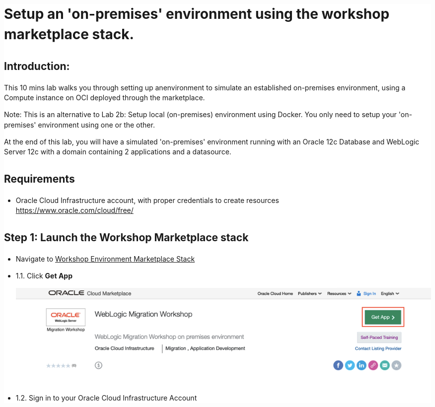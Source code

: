 # Setup an 'on-premises' environment using the workshop marketplace stack.

## Introduction: 

This 10 mins lab walks you through setting up anenvironment to simulate an established on-premises environment, using a Compute instance on OCI deployed through the marketplace. 

Note: This is an alternative to Lab 2b: Setup local (on-premises) environment using Docker. You only need to setup your 'on-premises' environment using one or the other.

At the end of this lab, you will have a simulated 'on-premises' environment running with an Oracle 12c Database and WebLogic Server 12c with a domain containing 2 applications and a datasource.

## Requirements

- Oracle Cloud Infrastructure account, with proper credentials to create resources</br>
  <a href="https://www.oracle.com/cloud/free/" target="_blank">https://www.oracle.com/cloud/free/</a>

## Step 1: Launch the Workshop Marketplace stack

- Navigate to <a href="https://cloudmarketplace.oracle.com/marketplace/listing/82173888" target="_blank">Workshop Environment Marketplace Stack</a>

- 1.1. Click **Get App**

  <img src="./images/get-app.png"  width="100%">

- 1.2. Sign in to your Oracle Cloud Infrastructure Account
